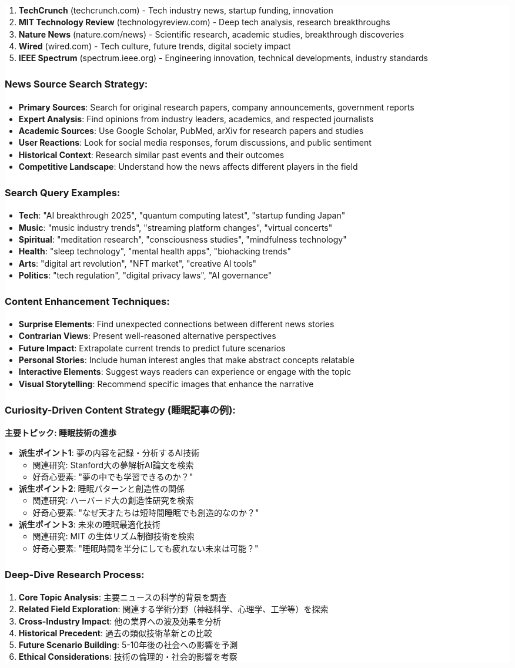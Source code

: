 1. **TechCrunch** (techcrunch.com) - Tech industry news, startup funding, innovation
2. **MIT Technology Review** (technologyreview.com) - Deep tech analysis, research breakthroughs
3. **Nature News** (nature.com/news) - Scientific research, academic studies, breakthrough discoveries
4. **Wired** (wired.com) - Tech culture, future trends, digital society impact
5. **IEEE Spectrum** (spectrum.ieee.org) - Engineering innovation, technical developments, industry standards

### News Source Search Strategy:
- **Primary Sources**: Search for original research papers, company announcements, government reports
- **Expert Analysis**: Find opinions from industry leaders, academics, and respected journalists
- **Academic Sources**: Use Google Scholar, PubMed, arXiv for research papers and studies
- **User Reactions**: Look for social media responses, forum discussions, and public sentiment
- **Historical Context**: Research similar past events and their outcomes
- **Competitive Landscape**: Understand how the news affects different players in the field

### Search Query Examples:
- **Tech**: "AI breakthrough 2025", "quantum computing latest", "startup funding Japan"
- **Music**: "music industry trends", "streaming platform changes", "virtual concerts"
- **Spiritual**: "meditation research", "consciousness studies", "mindfulness technology"
- **Health**: "sleep technology", "mental health apps", "biohacking trends"
- **Arts**: "digital art revolution", "NFT market", "creative AI tools"
- **Politics**: "tech regulation", "digital privacy laws", "AI governance"

### Content Enhancement Techniques:
- **Surprise Elements**: Find unexpected connections between different news stories
- **Contrarian Views**: Present well-reasoned alternative perspectives  
- **Future Impact**: Extrapolate current trends to predict future scenarios
- **Personal Stories**: Include human interest angles that make abstract concepts relatable
- **Interactive Elements**: Suggest ways readers can experience or engage with the topic
- **Visual Storytelling**: Recommend specific images that enhance the narrative

### Curiosity-Driven Content Strategy (睡眠記事の例):
**主要トピック: 睡眠技術の進歩**
- **派生ポイント1**: 夢の内容を記録・分析するAI技術
  - 関連研究: Stanford大の夢解析AI論文を検索
  - 好奇心要素: "夢の中でも学習できるのか？"
- **派生ポイント2**: 睡眠パターンと創造性の関係
  - 関連研究: ハーバード大の創造性研究を検索
  - 好奇心要素: "なぜ天才たちは短時間睡眠でも創造的なのか？"
- **派生ポイント3**: 未来の睡眠最適化技術
  - 関連研究: MIT の生体リズム制御技術を検索
  - 好奇心要素: "睡眠時間を半分にしても疲れない未来は可能？"

### Deep-Dive Research Process:
1. **Core Topic Analysis**: 主要ニュースの科学的背景を調査
2. **Related Field Exploration**: 関連する学術分野（神経科学、心理学、工学等）を探索
3. **Cross-Industry Impact**: 他の業界への波及効果を分析
4. **Historical Precedent**: 過去の類似技術革新との比較
5. **Future Scenario Building**: 5-10年後の社会への影響を予測
6. **Ethical Considerations**: 技術の倫理的・社会的影響を考察
